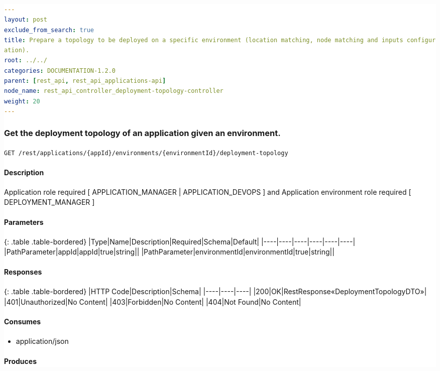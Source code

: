 ```yaml
---
layout: post
exclude_from_search: true
title: Prepare a topology to be deployed on a specific environment (location matching, node matching and inputs configuration).
root: ../../
categories: DOCUMENTATION-1.2.0
parent: [rest_api, rest_api_applications-api]
node_name: rest_api_controller_deployment-topology-controller
weight: 20
---
```


### Get the deployment topology of an application given an environment.
```
GET /rest/applications/{appId}/environments/{environmentId}/deployment-topology
```

#### Description

Application role required [ APPLICATION_MANAGER | APPLICATION_DEVOPS ] and Application environment role required [ DEPLOYMENT_MANAGER ]

#### Parameters

{: .table .table-bordered}
|Type|Name|Description|Required|Schema|Default|
|----|----|----|----|----|----|
|PathParameter|appId|appId|true|string||
|PathParameter|environmentId|environmentId|true|string||


#### Responses

{: .table .table-bordered}
|HTTP Code|Description|Schema|
|----|----|----|
|200|OK|RestResponse«DeploymentTopologyDTO»|
|401|Unauthorized|No Content|
|403|Forbidden|No Content|
|404|Not Found|No Content|


#### Consumes

* application/json

#### Produces
